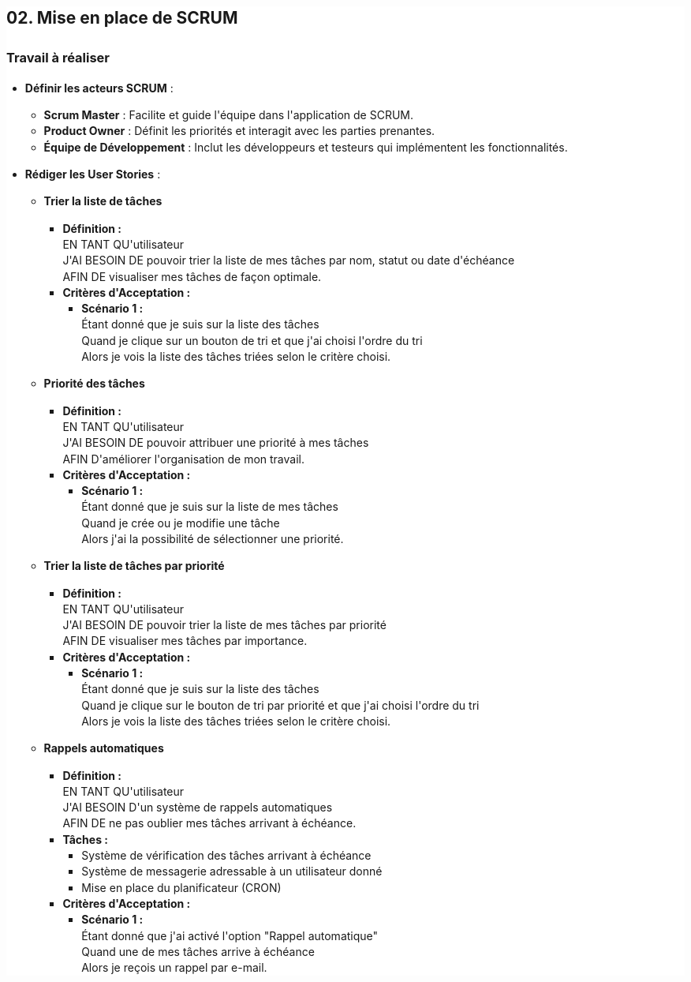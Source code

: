 
## 02. Mise en place de SCRUM

### Travail à réaliser

- **Définir les acteurs SCRUM** :
    - **Scrum Master** : Facilite et guide l'équipe dans l'application de SCRUM.
    - **Product Owner** : Définit les priorités et interagit avec les parties prenantes.
    - **Équipe de Développement** : Inclut les développeurs et testeurs qui implémentent les fonctionnalités.

- **Rédiger les User Stories** :
    - **Trier la liste de tâches**
        - **Définition :**  
          EN TANT QU'utilisateur  
          J'AI BESOIN DE pouvoir trier la liste de mes tâches par nom, statut ou date d'échéance  
          AFIN DE visualiser mes tâches de façon optimale.
        - **Critères d'Acceptation :**
            - **Scénario 1 :**  
              Étant donné que je suis sur la liste des tâches  
              Quand je clique sur un bouton de tri et que j'ai choisi l'ordre du tri  
              Alors je vois la liste des tâches triées selon le critère choisi.

    - **Priorité des tâches**
        - **Définition :**  
          EN TANT QU'utilisateur  
          J'AI BESOIN DE pouvoir attribuer une priorité à mes tâches  
          AFIN D'améliorer l'organisation de mon travail.
        - **Critères d'Acceptation :**
            - **Scénario 1 :**  
              Étant donné que je suis sur la liste de mes tâches  
              Quand je crée ou je modifie une tâche  
              Alors j'ai la possibilité de sélectionner une priorité.

    - **Trier la liste de tâches par priorité**
        - **Définition :**  
          EN TANT QU'utilisateur  
          J'AI BESOIN DE pouvoir trier la liste de mes tâches par priorité  
          AFIN DE visualiser mes tâches par importance.
        - **Critères d'Acceptation :**
            - **Scénario 1 :**  
              Étant donné que je suis sur la liste des tâches  
              Quand je clique sur le bouton de tri par priorité et que j'ai choisi l'ordre du tri  
              Alors je vois la liste des tâches triées selon le critère choisi.

    - **Rappels automatiques**
        - **Définition :**  
          EN TANT QU'utilisateur  
          J'AI BESOIN D'un système de rappels automatiques  
          AFIN DE ne pas oublier mes tâches arrivant à échéance.
        - **Tâches :**
            - Système de vérification des tâches arrivant à échéance
            - Système de messagerie adressable à un utilisateur donné
            - Mise en place du planificateur (CRON)
        - **Critères d'Acceptation :**
            - **Scénario 1 :**  
              Étant donné que j'ai activé l'option "Rappel automatique"  
              Quand une de mes tâches arrive à échéance  
              Alors je reçois un rappel par e-mail.
